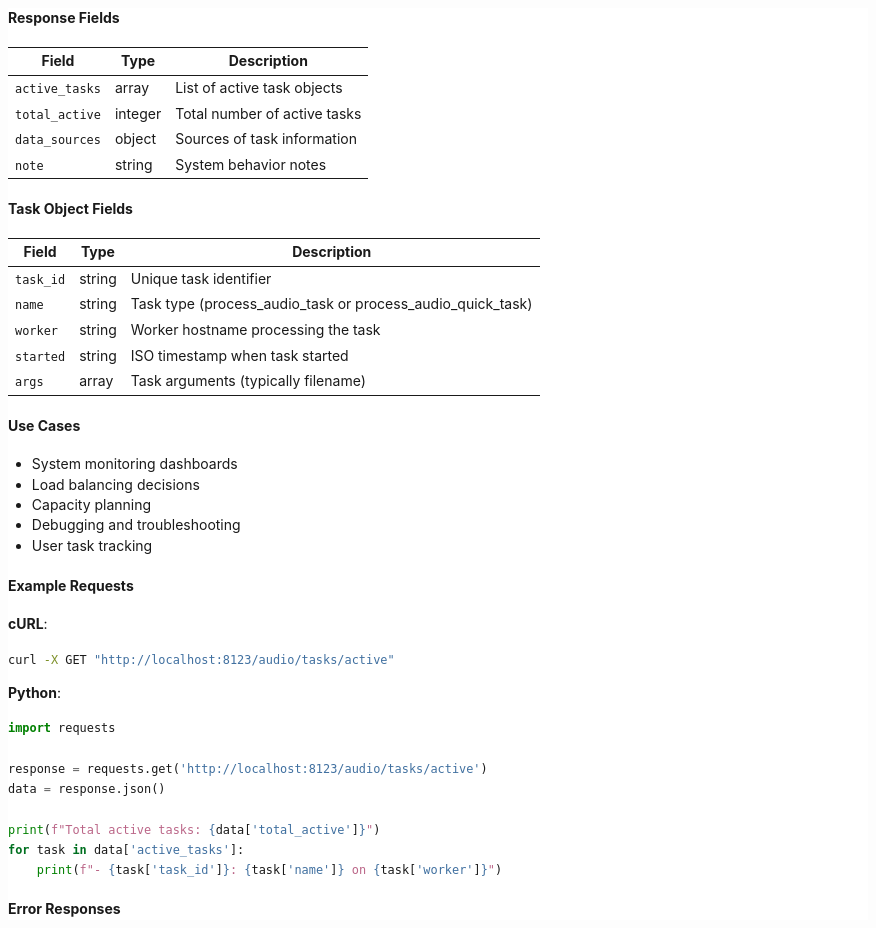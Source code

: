 #### Response Fields

| Field | Type | Description |
|-------|------|-------------|
| `active_tasks` | array | List of active task objects |
| `total_active` | integer | Total number of active tasks |
| `data_sources` | object | Sources of task information |
| `note` | string | System behavior notes |

#### Task Object Fields

| Field | Type | Description |
|-------|------|-------------|
| `task_id` | string | Unique task identifier |
| `name` | string | Task type (process_audio_task or process_audio_quick_task) |
| `worker` | string | Worker hostname processing the task |
| `started` | string | ISO timestamp when task started |
| `args` | array | Task arguments (typically filename) |

#### Use Cases

- System monitoring dashboards
- Load balancing decisions
- Capacity planning
- Debugging and troubleshooting
- User task tracking

#### Example Requests

**cURL**:
```bash
curl -X GET "http://localhost:8123/audio/tasks/active"
```

**Python**:
```python
import requests

response = requests.get('http://localhost:8123/audio/tasks/active')
data = response.json()

print(f"Total active tasks: {data['total_active']}")
for task in data['active_tasks']:
    print(f"- {task['task_id']}: {task['name']} on {task['worker']}")
```

#### Error Responses
